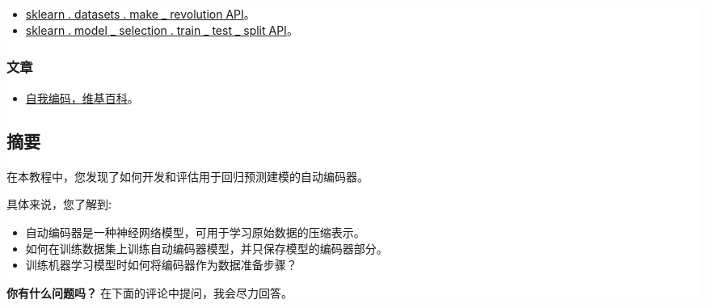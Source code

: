 *   [sklearn . datasets . make _ revolution API](https://scikit-learn.org/stable/modules/generated/sklearn.datasets.make_regression.html)。
*   [sklearn . model _ selection . train _ test _ split API](https://scikit-learn.org/stable/modules/generated/sklearn.model_selection.train_test_split.html)。

### 文章

*   [自我编码，维基百科](https://en.wikipedia.org/wiki/Autoencoder)。

## 摘要

在本教程中，您发现了如何开发和评估用于回归预测建模的自动编码器。

具体来说，您了解到:

*   自动编码器是一种神经网络模型，可用于学习原始数据的压缩表示。
*   如何在训练数据集上训练自动编码器模型，并只保存模型的编码器部分。
*   训练机器学习模型时如何将编码器作为数据准备步骤？

**你有什么问题吗？**
在下面的评论中提问，我会尽力回答。